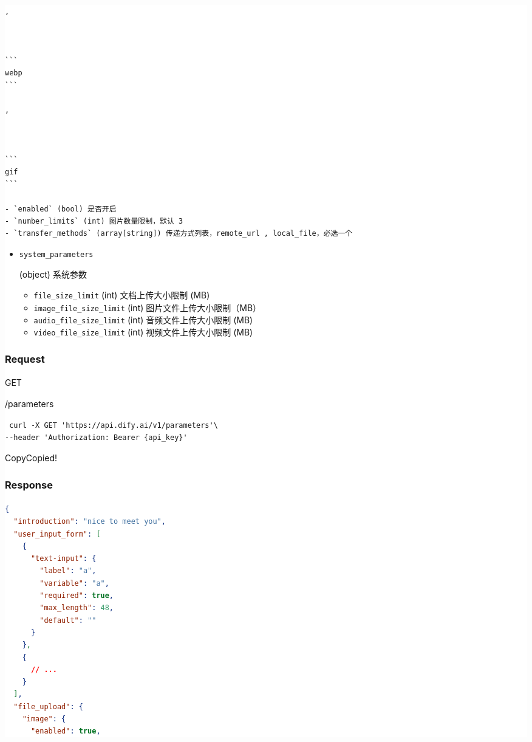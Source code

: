     ,

     

    ```
    webp
    ```

    ,

     

    ```
    gif
    ```

    - `enabled` (bool) 是否开启
    - `number_limits` (int) 图片数量限制，默认 3
    - `transfer_methods` (array[string]) 传递方式列表，remote_url , local_file，必选一个

- ```
  system_parameters
  ```

   

  (object) 系统参数

  - `file_size_limit` (int) 文档上传大小限制 (MB)
  - `image_file_size_limit` (int) 图片文件上传大小限制（MB）
  - `audio_file_size_limit` (int) 音频文件上传大小限制 (MB)
  - `video_file_size_limit` (int) 视频文件上传大小限制 (MB)

### Request

GET

/parameters

```
 curl -X GET 'https://api.dify.ai/v1/parameters'\
--header 'Authorization: Bearer {api_key}'
```

CopyCopied!

### Response

```json
{
  "introduction": "nice to meet you",
  "user_input_form": [
    {
      "text-input": {
        "label": "a",
        "variable": "a",
        "required": true,
        "max_length": 48,
        "default": ""
      }
    },
    {
      // ...
    }
  ],
  "file_upload": {
    "image": {
      "enabled": true,
```